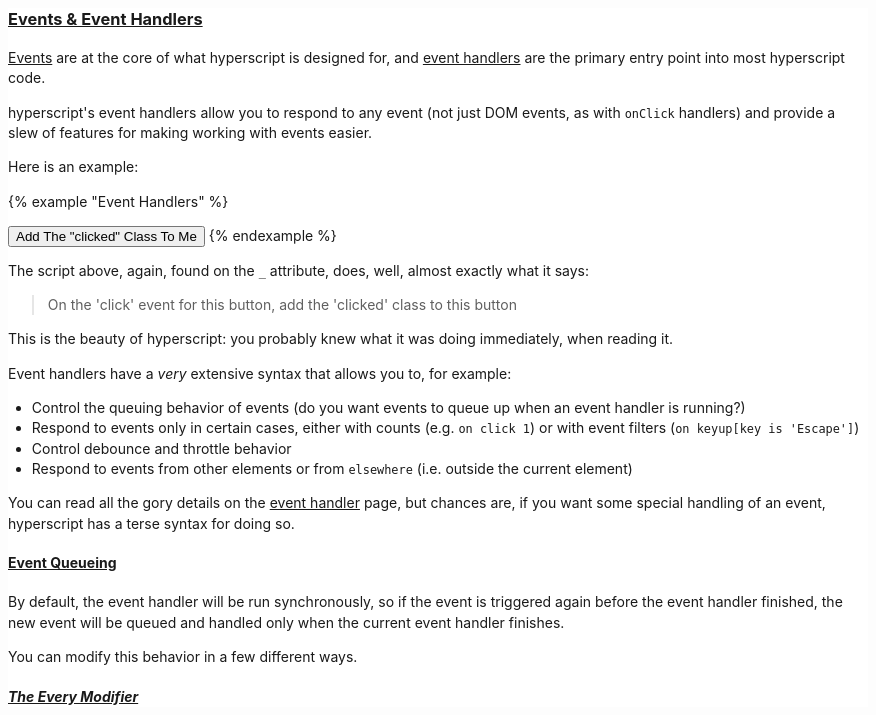 ### <a name="events"></a>[Events & Event Handlers](#event)

[Events](https://developer.mozilla.org/en-US/docs/Learn/JavaScript/Building_blocks/Events) are at the core of what
hyperscript is designed for, and [event handlers](/features/on) are the primary entry point into most hyperscript
code.

hyperscript's event handlers allow you to respond to any event (not just DOM events, as with `onClick` handlers) and
provide a slew of features for making working with events easier.

Here is an example:

{% example "Event Handlers" %}
<style>
.clicked::after {
  content: " ... Clicked!"
}
</style>
<button _="on click add .clicked">
  Add The "clicked" Class To Me
</button>
{% endexample %}

The script above, again, found on the `_` attribute, does, well, almost exactly what it says:

> On the 'click' event for this button, add the 'clicked' class to this button

This is the beauty of hyperscript: you probably knew what it was doing immediately, when reading it.

Event handlers have a *very* extensive syntax that allows you to, for example:

* Control the queuing behavior of events (do you want events to queue up when an event handler is running?)
* Respond to events only in certain cases, either with counts (e.g. `on click 1`) or with event filters (`on keyup[key is 'Escape']`)
* Control debounce and throttle behavior
* Respond to events from other elements or from `elsewhere` (i.e. outside the current element)

You can read all the gory details on the [event handler](/features/on) page, but chances are, if you want some special
handling of an event, hyperscript has a terse syntax for doing so.

#### <a name="event_queueing"></a>[Event Queueing](#event_queueing)

By default, the event handler will be run synchronously, so if the event is triggered again before the event handler
finished, the new event will be queued and handled only when the current event handler finishes.

You can modify this behavior in a few different ways.

##### <a name="on_every"></a>[The Every Modifier](#on_every)
